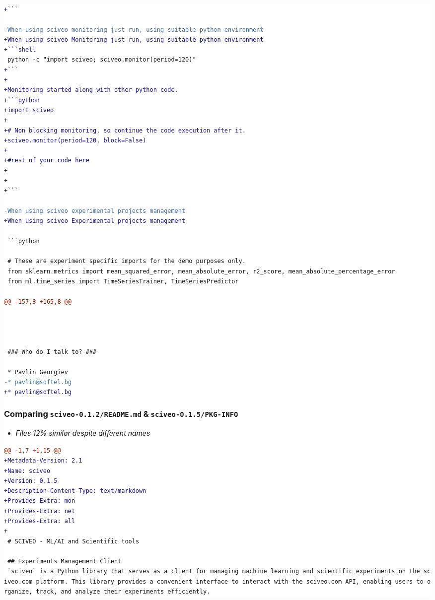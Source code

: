 ```diff
+```
 
-When using sciveo monitoring just run, using suitable python environment
+When using sciveo Monitoring just run, using suitable python environment
+```shell
 python -c "import sciveo; sciveo.monitor(period=120)"
+```
+
+Monitoring started along with other python code.
+```python
+import sciveo
+
+# Non blocking monitoring, so continue the code execution after it.
+sciveo.monitor(period=120, block=False)
+
+#rest of your code here
+
+
+```
 
-When using sciveo experimental projects management
+When using sciveo Experimental projects management
 
 ```python
 
 # These are experiment specific imports for the demo purposes only.
 from sklearn.metrics import mean_squared_error, mean_absolute_error, r2_score, mean_absolute_percentage_error
 from ml.time_series import TimeSeriesTrainer, TimeSeriesPredictor
 
@@ -157,8 +165,8 @@
 
 
 
 
 ### Who do I talk to? ###
 
 * Pavlin Georgiev
-* pavlin@softel.bg
+* pavlin@softel.bg
```

### Comparing `sciveo-0.1.2/README.md` & `sciveo-0.1.5/PKG-INFO`

 * *Files 12% similar despite different names*

```diff
@@ -1,7 +1,15 @@
+Metadata-Version: 2.1
+Name: sciveo
+Version: 0.1.5
+Description-Content-Type: text/markdown
+Provides-Extra: mon
+Provides-Extra: net
+Provides-Extra: all
+
 # SCIVEO - ML/AI and Scientific tools
 
 ## Experiments Management Client
 `sciveo` is a Python library that serves as a client for managing machine learning and scientific experiments on the sciveo.com platform. This library provides a convenient interface to interact with the sciveo.com API, enabling users to organize, track, and analyze their experiments efficiently.
```